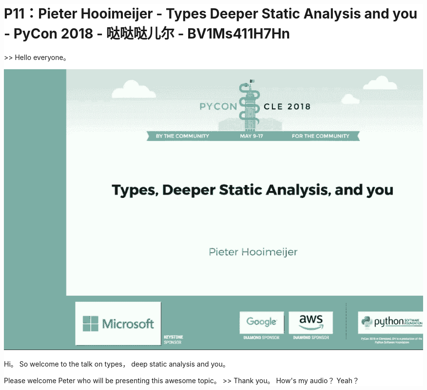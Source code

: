 # P11：Pieter Hooimeijer - Types Deeper Static Analysis and you - PyCon 2018 - 哒哒哒儿尔 - BV1Ms411H7Hn

 \>\> Hello everyone。

![](img/d10160d6f0349309f46ae833710c063c_1.png)

 Hi。 So welcome to the talk on types， deep static analysis and you。

 Please welcome Peter who will be presenting this awesome topic。 \>\> Thank you。 How's my audio？ Yeah？


